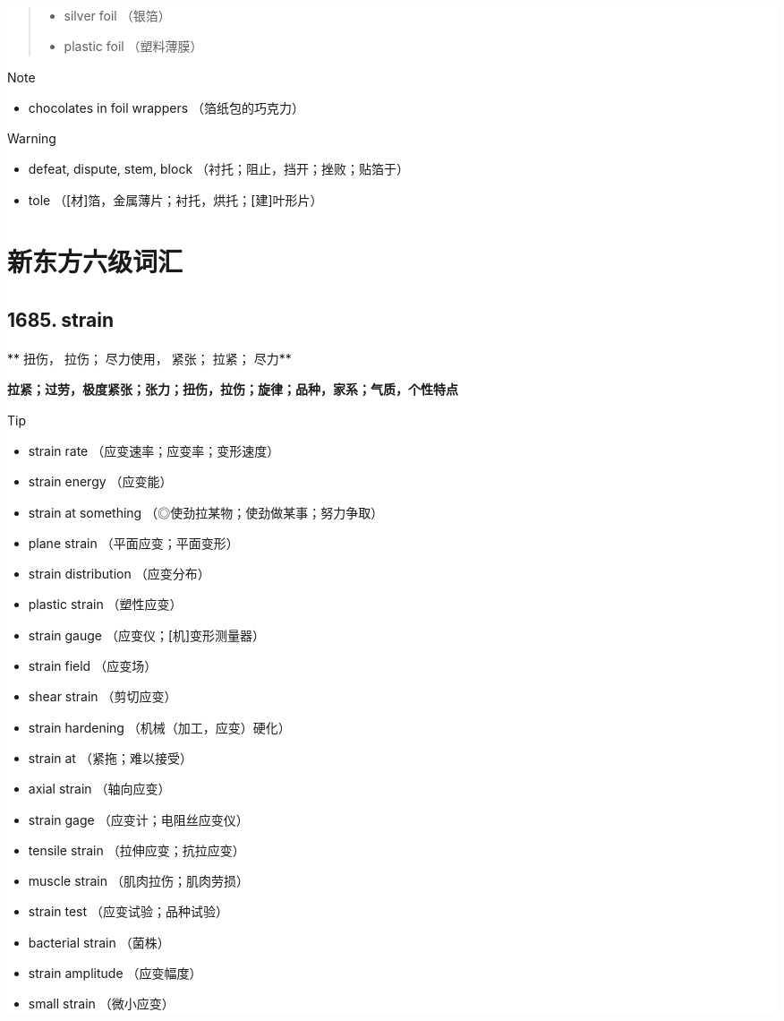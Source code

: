 > - silver foil （银箔）
>
> - plastic foil （塑料薄膜）
>

> [!NOTE]
>
> - chocolates in foil wrappers （箔纸包的巧克力）
>

> [!WARNING]
>
> - defeat, dispute, stem, block （衬托；阻止，挡开；挫败；贴箔于）
>
> - tole （[材]箔，金属薄片；衬托，烘托；[建]叶形片）
>

# 新东方六级词汇

## 1685. strain

** 扭伤， 拉伤； 尽力使用， 紧张； 拉紧； 尽力**

**拉紧；过劳，极度紧张；张力；扭伤，拉伤；旋律；品种，家系；气质，个性特点**

> [!TIP]
>
> - strain rate （应变速率；应变率；变形速度）
>
> - strain energy （应变能）
>
> - strain at something （◎使劲拉某物；使劲做某事；努力争取）
>
> - plane strain （平面应变；平面变形）
>
> - strain distribution （应变分布）
>
> - plastic strain （塑性应变）
>
> - strain gauge （应变仪；[机]变形测量器）
>
> - strain field （应变场）
>
> - shear strain （剪切应变）
>
> - strain hardening （机械（加工，应变）硬化）
>
> - strain at （紧拖；难以接受）
>
> - axial strain （轴向应变）
>
> - strain gage （应变计；电阻丝应变仪）
>
> - tensile strain （拉伸应变；抗拉应变）
>
> - muscle strain （肌肉拉伤；肌肉劳损）
>
> - strain test （应变试验；品种试验）
>
> - bacterial strain （菌株）
>
> - strain amplitude （应变幅度）
>
> - small strain （微小应变）